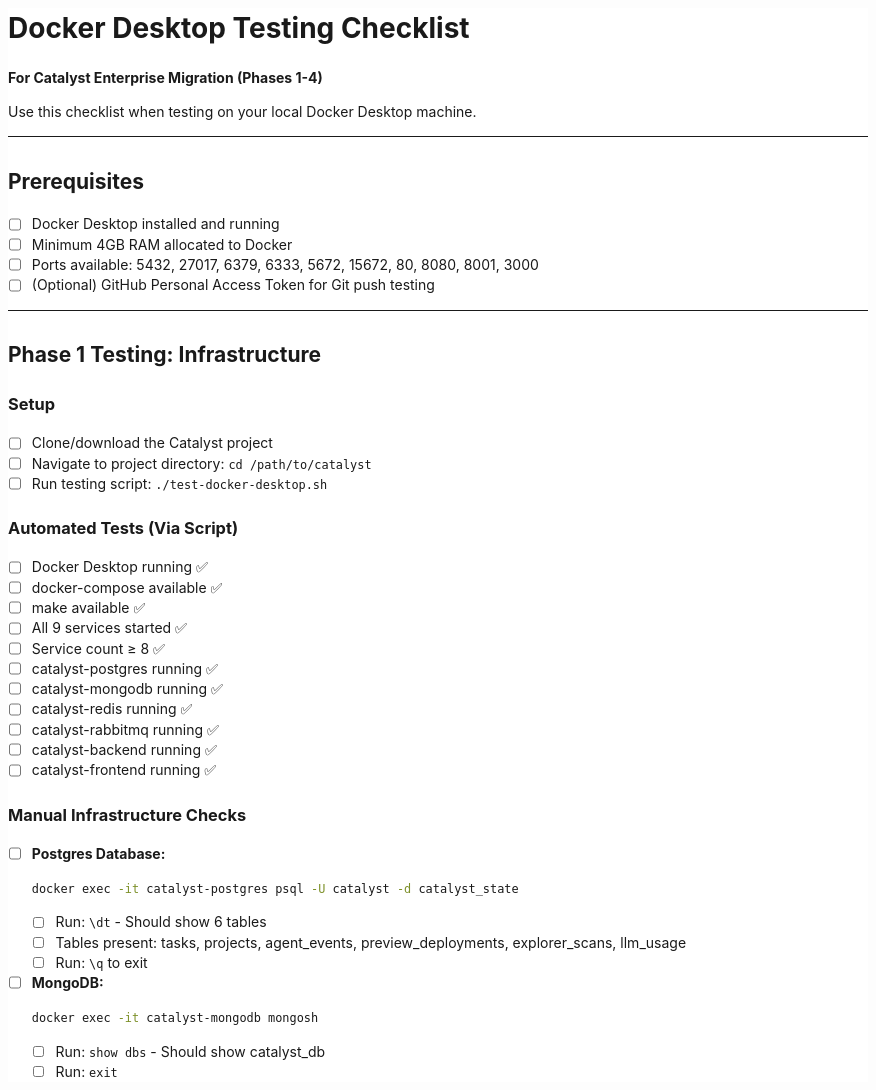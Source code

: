 # Docker Desktop Testing Checklist
**For Catalyst Enterprise Migration (Phases 1-4)**

Use this checklist when testing on your local Docker Desktop machine.

---

## Prerequisites

- [ ] Docker Desktop installed and running
- [ ] Minimum 4GB RAM allocated to Docker
- [ ] Ports available: 5432, 27017, 6379, 6333, 5672, 15672, 80, 8080, 8001, 3000
- [ ] (Optional) GitHub Personal Access Token for Git push testing

---

## Phase 1 Testing: Infrastructure

### Setup

- [ ] Clone/download the Catalyst project
- [ ] Navigate to project directory: `cd /path/to/catalyst`
- [ ] Run testing script: `./test-docker-desktop.sh`

### Automated Tests (Via Script)

- [ ] Docker Desktop running ✅
- [ ] docker-compose available ✅
- [ ] make available ✅
- [ ] All 9 services started ✅
- [ ] Service count ≥ 8 ✅
- [ ] catalyst-postgres running ✅
- [ ] catalyst-mongodb running ✅
- [ ] catalyst-redis running ✅
- [ ] catalyst-rabbitmq running ✅
- [ ] catalyst-backend running ✅
- [ ] catalyst-frontend running ✅

### Manual Infrastructure Checks

- [ ] **Postgres Database:**
  ```bash
  docker exec -it catalyst-postgres psql -U catalyst -d catalyst_state
  ```
  - [ ] Run: `\dt` - Should show 6 tables
  - [ ] Tables present: tasks, projects, agent_events, preview_deployments, explorer_scans, llm_usage
  - [ ] Run: `\q` to exit

- [ ] **MongoDB:**
  ```bash
  docker exec -it catalyst-mongodb mongosh
  ```
  - [ ] Run: `show dbs` - Should show catalyst_db
  - [ ] Run: `exit`
